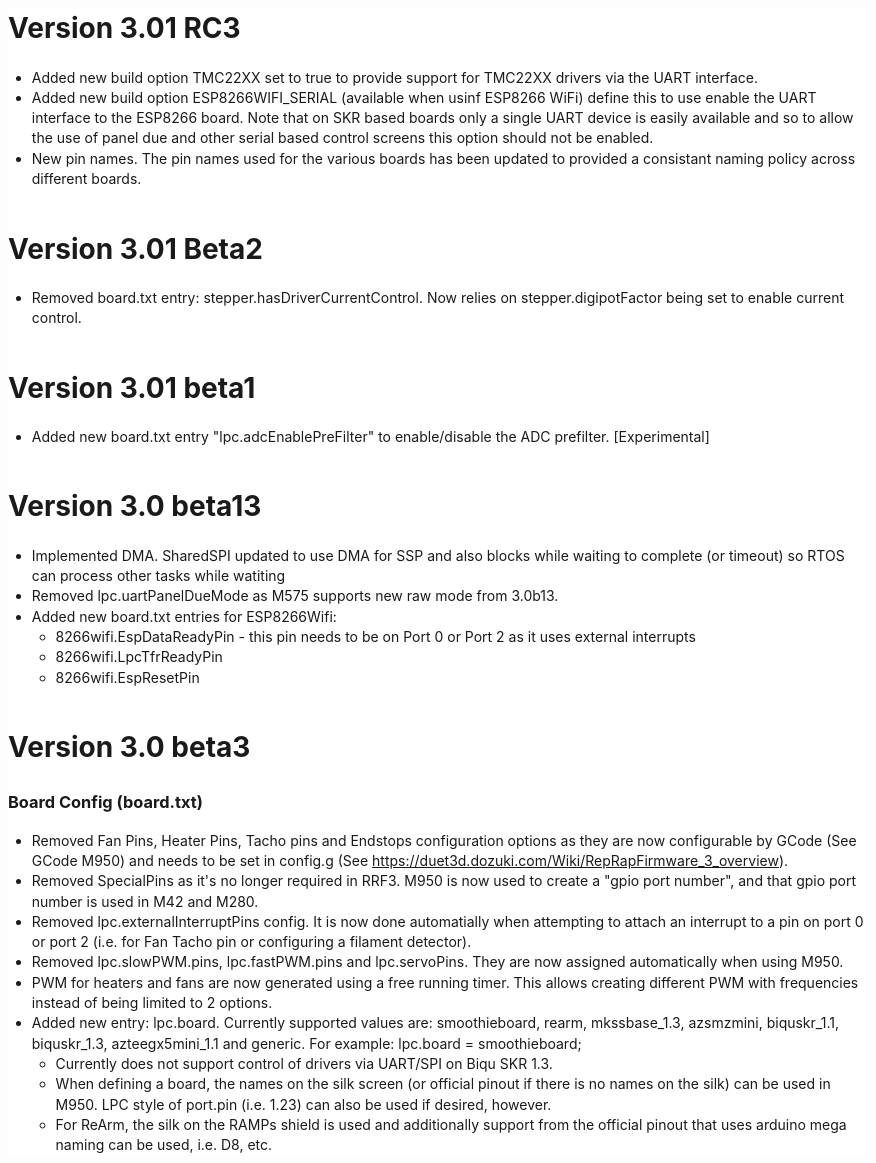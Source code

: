   


Version 3.01 RC3
================
* Added new build option TMC22XX set to true to provide support for TMC22XX drivers via the UART interface.
* Added new build option ESP8266WIFI_SERIAL (available when usinf ESP8266 WiFi) define this to use enable the UART interface to the ESP8266 board. Note that on SKR based boards only a single UART device is easily available and so to allow the use of panel due and other serial based control screens this option should not be enabled.
* New pin names. The pin names used for the various boards has been updated to provided a consistant naming policy across different boards.


Version 3.01 Beta2
=================

* Removed board.txt entry: stepper.hasDriverCurrentControl. Now relies on stepper.digipotFactor being set to enable current control.

Version 3.01 beta1
=================

* Added new board.txt entry "lpc.adcEnablePreFilter" to enable/disable the ADC prefilter. [Experimental]


Version 3.0 beta13
=================

* Implemented DMA. SharedSPI updated to use DMA for SSP and also blocks while waiting to complete (or timeout) so RTOS can process other tasks while watiting
* Removed lpc.uartPanelDueMode as M575 supports new raw mode from 3.0b13.
* Added new board.txt entries for ESP8266Wifi:
    * 8266wifi.EspDataReadyPin - this pin needs to be on Port 0 or Port 2 as it uses external interrupts
    * 8266wifi.LpcTfrReadyPin
    * 8266wifi.EspResetPin



Version 3.0 beta3
=================


### Board Config (board.txt)

* Removed Fan Pins, Heater Pins, Tacho pins and Endstops configuration options as they are now configurable by GCode (See GCode M950) and needs to be set in config.g (See https://duet3d.dozuki.com/Wiki/RepRapFirmware_3_overview).
* Removed SpecialPins as it's no longer required in RRF3. M950 is now used to create a "gpio port number", and that gpio port number is used in M42 and M280.
* Removed lpc.externalInterruptPins config. It is now done automatially when attempting to attach an interrupt to a pin on port 0 or port 2 (i.e. for Fan Tacho pin or configuring a filament detector).
* Removed lpc.slowPWM.pins, lpc.fastPWM.pins and lpc.servoPins. They are now assigned automatically when using M950.
* PWM for heaters and fans are now generated using a free running timer. This allows creating different PWM with frequencies instead of being limited to 2 options.  
* Added new entry: lpc.board. Currently supported values are: smoothieboard, rearm,  mkssbase_1.3, azsmzmini, biquskr_1.1, biquskr_1.3, azteegx5mini_1.1 and generic.  For example: lpc.board = smoothieboard;
    * Currently does not support control of drivers via UART/SPI on Biqu SKR 1.3. 
    * When defining a board, the names on the silk screen (or official pinout if there is no names on the silk) can be used in M950. LPC style of port.pin (i.e. 1.23) can also be used if desired, however.
    * For ReArm, the silk on the RAMPs shield is used and additionally support from the official pinout that uses arduino mega naming can be used, i.e. D8, etc.